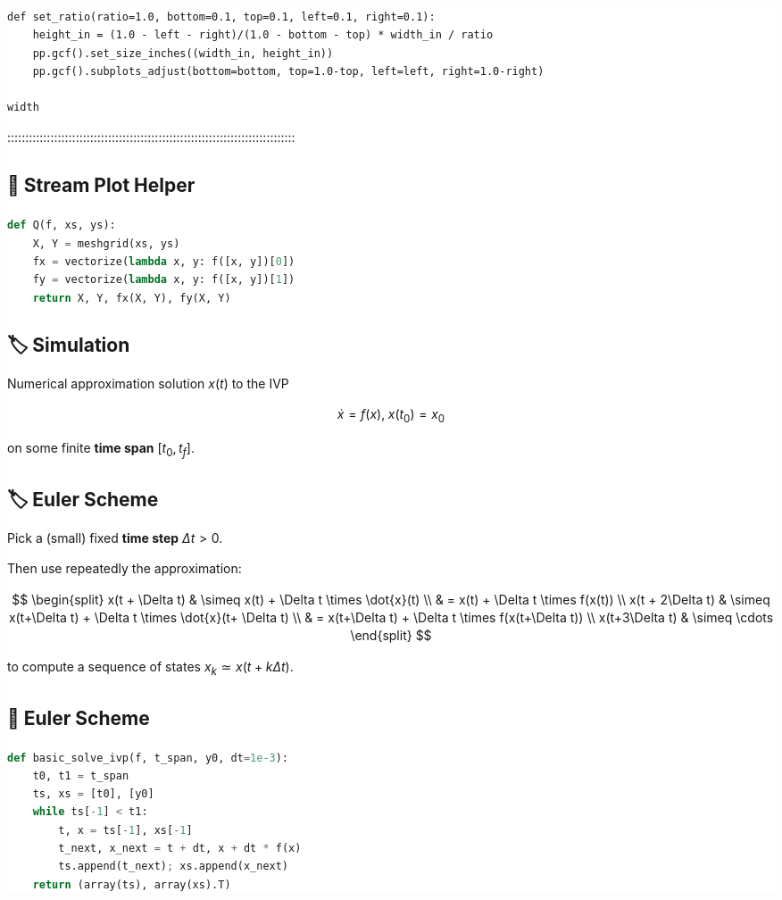     def set_ratio(ratio=1.0, bottom=0.1, top=0.1, left=0.1, right=0.1):
        height_in = (1.0 - left - right)/(1.0 - bottom - top) * width_in / ratio
        pp.gcf().set_size_inches((width_in, height_in))
        pp.gcf().subplots_adjust(bottom=bottom, top=1.0-top, left=left, right=1.0-right)

    width

::::::::::::::::::::::::::::::::::::::::::::::::::::::::::::::::::::::::::::::::

## 🐍 Stream Plot Helper

```python
def Q(f, xs, ys):
    X, Y = meshgrid(xs, ys)
    fx = vectorize(lambda x, y: f([x, y])[0])
    fy = vectorize(lambda x, y: f([x, y])[1])
    return X, Y, fx(X, Y), fy(X, Y)
```

## 🏷️ Simulation

Numerical approximation solution $x(t)$ to the IVP

$$
\dot{x} = f(x), \; x(t_0) = x_0
$$

on some finite **time span** $[t_0, t_f]$.

## 🏷️ Euler Scheme

Pick a (small) fixed **time step** $\Delta t > 0$.

Then use repeatedly the approximation:

$$
\begin{split}
x(t + \Delta t)
  & \simeq x(t) + \Delta t \times \dot{x}(t) \\
  & = x(t) + \Delta t \times f(x(t)) \\
x(t + 2\Delta t)
  & \simeq x(t+\Delta t) + \Delta t \times \dot{x}(t+ \Delta t) \\
  & = x(t+\Delta t) + \Delta t \times f(x(t+\Delta t)) \\
x(t+3\Delta t)
  & \simeq \cdots
\end{split}
$$

to compute a sequence of states $x_k \simeq x(t+k \Delta t)$.


## 🐍 Euler Scheme

```python
def basic_solve_ivp(f, t_span, y0, dt=1e-3):
    t0, t1 = t_span
    ts, xs = [t0], [y0]
    while ts[-1] < t1:
        t, x = ts[-1], xs[-1]
        t_next, x_next = t + dt, x + dt * f(x)
        ts.append(t_next); xs.append(x_next)
    return (array(ts), array(xs).T)
```
